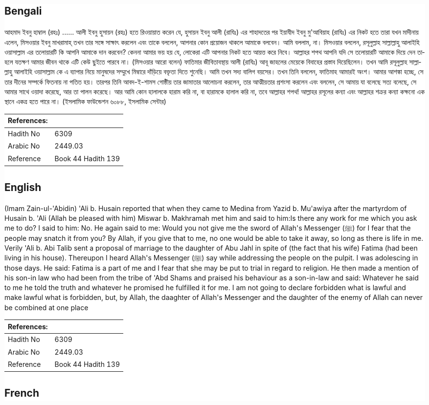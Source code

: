 ## Bengali


<div dir="ltr" lang="bn" style={{fontSize:'larger',backgroundColor:'#f8f9fa',padding:20}}>
আহমাদ ইবনু হাম্বাল (রহঃ) ...... আলী ইবনু হুসায়ন (রহঃ) হতে রিওয়ায়াত করেন যে, হুসায়ন ইবনু আলী (রাযিঃ) এর শাহাদতের পর ইয়াযীদ ইবনু মু'আবিয়াহ (রাযিঃ) এর নিকট হতে তারা যখন মাদীনায় এলেন, মিসওয়ার ইবনু মাখরামাহ্ তখন তার সঙ্গে সাক্ষাৎ করলেন এবং তাকে বললেন, আপনার কোন প্রয়োজন থাকলে আমাকে বলবেন। আমি বললাম, না। মিসওয়ার বললেন, রসূলুল্লাহ সাল্লাল্লাহু আলাইহি ওয়াসাল্লাম এর তলোয়ারটি কি আপনি আমাকে দান করবেন? কেননা আমার ভয় হয় যে, লোকেরা এটি আপনার নিকট হতে আয়ত্ত করে নিবে। আল্লাহর শপথ আপনি যদি সে তলোয়ারটি আমাকে দিয়ে দেন তাহলে যতক্ষণ আমার জীবন থাকে এটি কেউ ছুইতে পারবে না। (মিসওয়ার আরো বলেন) ফাতিমার জীবিতাবস্থায় আলী (রাযিঃ) আবূ জাহলের মেয়েকে বিবাহের প্রস্তাব দিয়েছিলেন। তখন আমি রসূলুল্লাহ সাল্লাল্লাহু আলাইহি ওয়াসাল্লাম কে এ ব্যাপার নিয়ে মানুষদের সম্মুখে মিম্বারে দাঁড়িয়ে বক্তৃতা দিতে শুনেছি। আমি তখন সদ্য বালিগ বয়সের। তখন তিনি বললেন, ফাতিমাহ আমারই অংশ। আমার আশঙ্কা হচ্ছে, সে তার দীনের সম্পর্কে ফিতনায় না পতিত হয়। তারপর তিনি আবদ-ই-শামস গোষ্ঠীয় তার জামাতার আলোচনা করলেন, তার আত্মীয়তার প্রশংসা করলেন এবং বললেন, সে আমায় যা বলেছে সত্য বলেছে, সে আমার সাথে ওয়াদা করেছে, আর তা পালন করেছে। আর আমি কোন হালালকে হারাম করি না, বা হারামকে হালাল করি না, তবে আল্লাহর শপথ! আল্লাহর রসূলের কন্যা এবং আল্লাহর শক্রর কন্যা কক্ষনো এক স্থানে একত্র হতে পারে না। (ইসলামিক ফাউন্ডেশন ৬০৮৮, ইসলামিক সেন্টার)
</div>
<div style={{backgroundColor:'#f8f9fa',padding:20, marginBottom: 10}}><table> <thead> <tr> <th>References:</th> <th></th> </tr> </thead> <tbody><tr><td>Hadith No</td><td>6309</td></tr><tr><td>Arabic No</td><td>2449.03</td></tr><tr><td>Reference</td><td>Book 44 Hadith 139</td></tr></tbody></table></div>

## English


<div dir="ltr" lang="en" style={{fontSize:'larger',backgroundColor:'#f8f9fa',padding:20}}>
(Imam Zain-ul-'Abidin) 'Ali b. Husain reported that when they came to Medina from Yazid b. Mu'awiya after the martyrdom of Husain b. 'Ali (Allah be pleased with him) Miswar b. Makhramah met him and said to him:Is there any work for me which you ask me to do? I said to him: No. He again said to me: Would you not give me the sword of Allah's Messenger (ﷺ) for I fear that the people may snatch it from you? By Allah, if you give that to me, no one would be able to take it away, so long as there is life in me. Verily 'Ali b. Abi Talib sent a proposal of marriage to the daughter of Abu Jahl in spite of (the fact that his wife) Fatima (had been living in his house). Thereupon I heard Allah's Messenger (ﷺ) say while addressing the people on the pulpit. I was adolescing in those days. He said: Fatima is a part of me and I fear that she may be put to trial in regard to religion. He then made a mention of his son-in law who had been from the tribe of 'Abd Shams and praised his behaviour as a son-in-law and said: Whatever he said to me he told the truth and whatever he promised he fulfilled it for me. I am not going to declare forbidden what is lawful and make lawful what is forbidden, but, by Allah, the daaghter of Allah's Messenger and the daughter of the enemy of Allah can never be combined at one place
</div>
<div style={{backgroundColor:'#f8f9fa',padding:20, marginBottom: 10}}><table> <thead> <tr> <th>References:</th> <th></th> </tr> </thead> <tbody><tr><td>Hadith No</td><td>6309</td></tr><tr><td>Arabic No</td><td>2449.03</td></tr><tr><td>Reference</td><td>Book 44 Hadith 139</td></tr></tbody></table></div>

## French


<div dir="ltr" lang="fr" style={{fontSize:'larger',backgroundColor:'#f8f9fa',padding:20}}>
